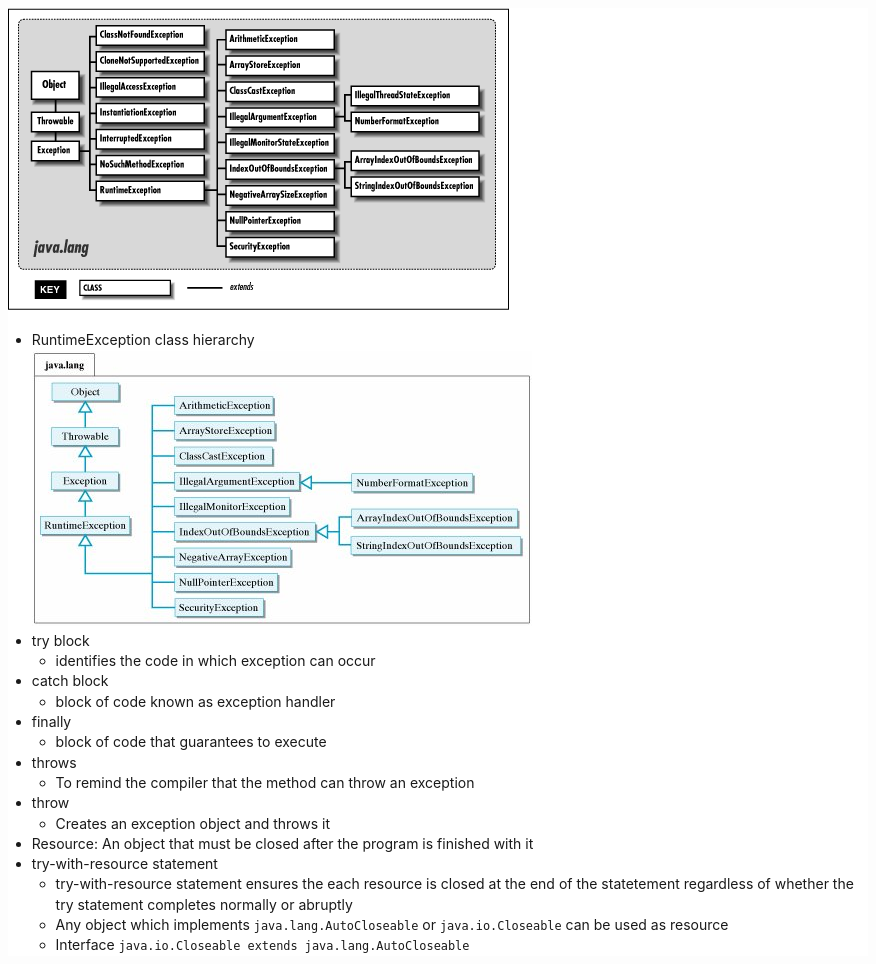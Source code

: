 ![picture](../notes/images/exception-class-hierarchy.gif)
* RuntimeException class hierarchy\
![picture](../notes/images/runtime-exception-hierarchy.jpg)
* try block
	* identifies the code in which exception can occur
* catch block
	* block of code known as exception handler
* finally
	* block of code that guarantees to execute
* throws
	* To remind the compiler that the method can throw an exception
* throw
	* Creates an exception object and throws it
* Resource: An object that must be closed after the program is finished with it	
* try-with-resource statement
	* try-with-resource statement ensures the each resource is closed at the end of the statetement regardless of whether the try statement completes normally or abruptly
	* Any object which implements `java.lang.AutoCloseable` or `java.io.Closeable` can be used as resource
	* Interface `java.io.Closeable extends java.lang.AutoCloseable`
